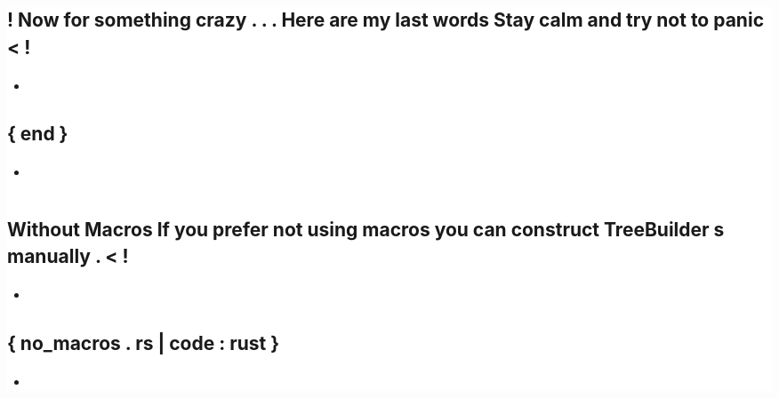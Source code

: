 !
Now
for
something
crazy
.
.
.
Here
are
my
last
words
Stay
calm
and
try
not
to
panic
<
!
-
-
{
end
}
-
-
>
#
#
#
Without
Macros
If
you
prefer
not
using
macros
you
can
construct
TreeBuilder
s
manually
.
<
!
-
-
{
no_macros
.
rs
|
code
:
rust
}
-
-